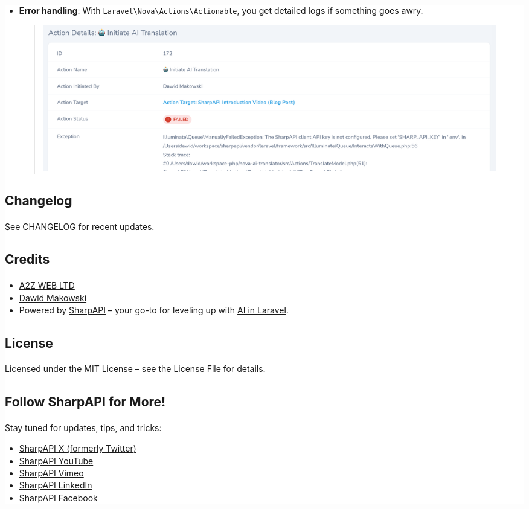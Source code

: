 - **Error handling**: With `Laravel\Nova\Actions\Actionable`, you get detailed logs if something goes awry.
  > <img src="images/actions-log-error.png" width="750"/>

## Changelog

See [CHANGELOG](CHANGELOG.md) for recent updates.

## Credits

- [A2Z WEB LTD](https://github.com/a2zwebltd)
- [Dawid Makowski](https://github.com/makowskid)
- Powered by [SharpAPI](https://sharpapi.com/) – your go-to for leveling up with [AI in Laravel](https://sharpapi.com/en/tag/laravel).

## License

Licensed under the MIT License – see the [License File](LICENSE.md) for details.

## Follow SharpAPI for More!

Stay tuned for updates, tips, and tricks:
- [SharpAPI X (formerly Twitter)](https://x.com/SharpAPI)
- [SharpAPI YouTube](https://www.youtube.com/@SharpAPI)
- [SharpAPI Vimeo](https://vimeo.com/SharpAPI)
- [SharpAPI LinkedIn](https://www.linkedin.com/products/a2z-web-ltd-sharpapicom-automate-with-aipowered-api/)
- [SharpAPI Facebook](https://www.facebook.com/profile.php?id=61554115896974)
